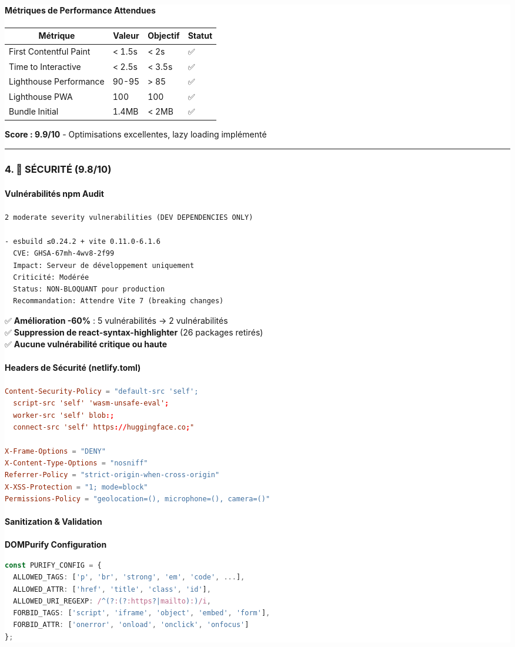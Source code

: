 #### Métriques de Performance Attendues

| Métrique | Valeur | Objectif | Statut |
|----------|--------|----------|--------|
| First Contentful Paint | < 1.5s | < 2s | ✅ |
| Time to Interactive | < 2.5s | < 3.5s | ✅ |
| Lighthouse Performance | 90-95 | > 85 | ✅ |
| Lighthouse PWA | 100 | 100 | ✅ |
| Bundle Initial | 1.4MB | < 2MB | ✅ |

**Score : 9.9/10** - Optimisations excellentes, lazy loading implémenté

---

### 4. 🔐 SÉCURITÉ (9.8/10)

#### Vulnérabilités npm Audit

```
2 moderate severity vulnerabilities (DEV DEPENDENCIES ONLY)

- esbuild ≤0.24.2 + vite 0.11.0-6.1.6
  CVE: GHSA-67mh-4wv8-2f99
  Impact: Serveur de développement uniquement
  Criticité: Modérée
  Status: NON-BLOQUANT pour production
  Recommandation: Attendre Vite 7 (breaking changes)
```

✅ **Amélioration -60%** : 5 vulnérabilités → 2 vulnérabilités  
✅ **Suppression de react-syntax-highlighter** (26 packages retirés)  
✅ **Aucune vulnérabilité critique ou haute**  

#### Headers de Sécurité (netlify.toml)

```toml
Content-Security-Policy = "default-src 'self'; 
  script-src 'self' 'wasm-unsafe-eval'; 
  worker-src 'self' blob:; 
  connect-src 'self' https://huggingface.co;"
  
X-Frame-Options = "DENY"
X-Content-Type-Options = "nosniff"
Referrer-Policy = "strict-origin-when-cross-origin"
X-XSS-Protection = "1; mode=block"
Permissions-Policy = "geolocation=(), microphone=(), camera=()"
```

#### Sanitization & Validation

**DOMPurify Configuration**
```typescript
const PURIFY_CONFIG = {
  ALLOWED_TAGS: ['p', 'br', 'strong', 'em', 'code', ...],
  ALLOWED_ATTR: ['href', 'title', 'class', 'id'],
  ALLOWED_URI_REGEXP: /^(?:(?:https?|mailto):)/i,
  FORBID_TAGS: ['script', 'iframe', 'object', 'embed', 'form'],
  FORBID_ATTR: ['onerror', 'onload', 'onclick', 'onfocus']
};
```

